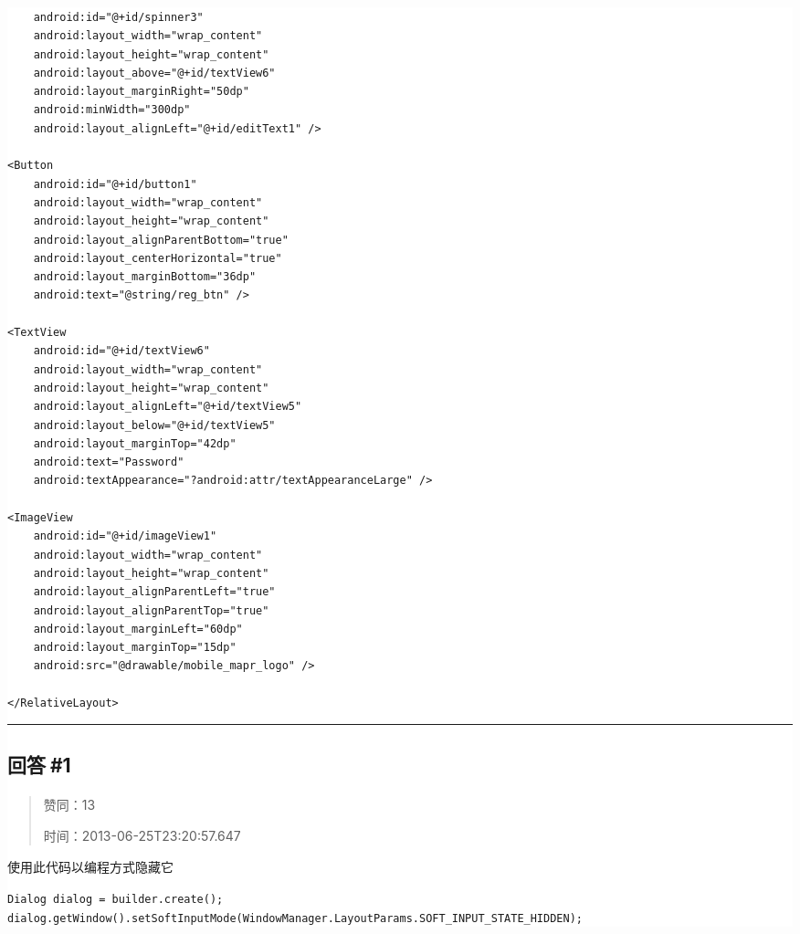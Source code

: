 ```
    android:id="@+id/spinner3"
    android:layout_width="wrap_content"
    android:layout_height="wrap_content"
    android:layout_above="@+id/textView6"
    android:layout_marginRight="50dp"
    android:minWidth="300dp"
    android:layout_alignLeft="@+id/editText1" />

<Button
    android:id="@+id/button1"
    android:layout_width="wrap_content"
    android:layout_height="wrap_content"
    android:layout_alignParentBottom="true"
    android:layout_centerHorizontal="true"
    android:layout_marginBottom="36dp"
    android:text="@string/reg_btn" />

<TextView
    android:id="@+id/textView6"
    android:layout_width="wrap_content"
    android:layout_height="wrap_content"
    android:layout_alignLeft="@+id/textView5"
    android:layout_below="@+id/textView5"
    android:layout_marginTop="42dp"
    android:text="Password"
    android:textAppearance="?android:attr/textAppearanceLarge" />

<ImageView
    android:id="@+id/imageView1"
    android:layout_width="wrap_content"
    android:layout_height="wrap_content"
    android:layout_alignParentLeft="true"
    android:layout_alignParentTop="true"
    android:layout_marginLeft="60dp"
    android:layout_marginTop="15dp"
    android:src="@drawable/mobile_mapr_logo" />

</RelativeLayout> 
```

* * *

## 回答 #1

> 赞同：13
> 
> 时间：2013-06-25T23:20:57.647

使用此代码以编程方式隐藏它

```
Dialog dialog = builder.create();
dialog.getWindow().setSoftInputMode(WindowManager.LayoutParams.SOFT_INPUT_STATE_HIDDEN); 
```
